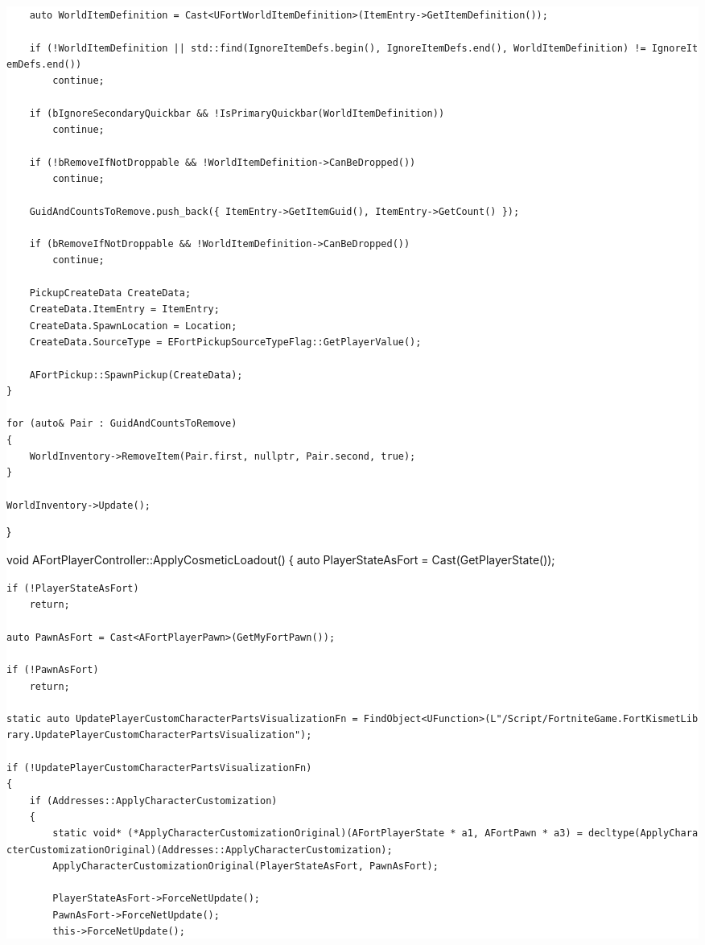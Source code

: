 		auto WorldItemDefinition = Cast<UFortWorldItemDefinition>(ItemEntry->GetItemDefinition());

		if (!WorldItemDefinition || std::find(IgnoreItemDefs.begin(), IgnoreItemDefs.end(), WorldItemDefinition) != IgnoreItemDefs.end())
			continue;

		if (bIgnoreSecondaryQuickbar && !IsPrimaryQuickbar(WorldItemDefinition))
			continue;

		if (!bRemoveIfNotDroppable && !WorldItemDefinition->CanBeDropped())
			continue;

		GuidAndCountsToRemove.push_back({ ItemEntry->GetItemGuid(), ItemEntry->GetCount() });

		if (bRemoveIfNotDroppable && !WorldItemDefinition->CanBeDropped())
			continue;

		PickupCreateData CreateData;
		CreateData.ItemEntry = ItemEntry;
		CreateData.SpawnLocation = Location;
		CreateData.SourceType = EFortPickupSourceTypeFlag::GetPlayerValue();

		AFortPickup::SpawnPickup(CreateData);
	}

	for (auto& Pair : GuidAndCountsToRemove)
	{
		WorldInventory->RemoveItem(Pair.first, nullptr, Pair.second, true);
	}

	WorldInventory->Update();
}

void AFortPlayerController::ApplyCosmeticLoadout()
{
	auto PlayerStateAsFort = Cast<AFortPlayerStateAthena>(GetPlayerState());

	if (!PlayerStateAsFort)
		return;

	auto PawnAsFort = Cast<AFortPlayerPawn>(GetMyFortPawn());

	if (!PawnAsFort)
		return;

	static auto UpdatePlayerCustomCharacterPartsVisualizationFn = FindObject<UFunction>(L"/Script/FortniteGame.FortKismetLibrary.UpdatePlayerCustomCharacterPartsVisualization");

	if (!UpdatePlayerCustomCharacterPartsVisualizationFn)
	{
		if (Addresses::ApplyCharacterCustomization)
		{
			static void* (*ApplyCharacterCustomizationOriginal)(AFortPlayerState * a1, AFortPawn * a3) = decltype(ApplyCharacterCustomizationOriginal)(Addresses::ApplyCharacterCustomization);
			ApplyCharacterCustomizationOriginal(PlayerStateAsFort, PawnAsFort);

			PlayerStateAsFort->ForceNetUpdate();
			PawnAsFort->ForceNetUpdate();
			this->ForceNetUpdate();
